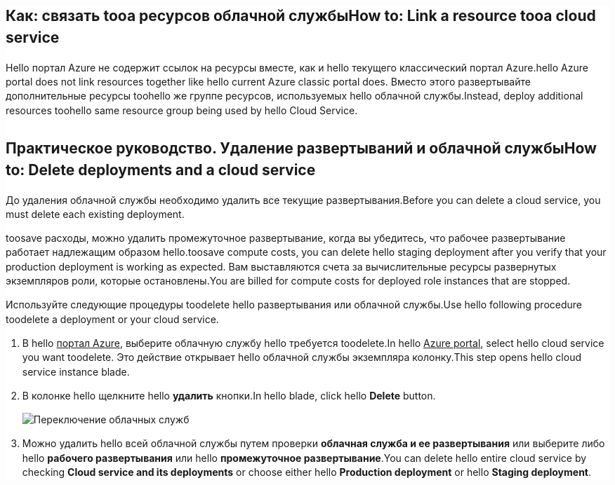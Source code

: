 ## <a name="how-to-link-a-resource-tooa-cloud-service"></a><span data-ttu-id="ca8cd-152">Как: связать tooa ресурсов облачной службы</span><span class="sxs-lookup"><span data-stu-id="ca8cd-152">How to: Link a resource tooa cloud service</span></span>
<span data-ttu-id="ca8cd-153">Hello портал Azure не содержит ссылок на ресурсы вместе, как и hello текущего классический портал Azure.</span><span class="sxs-lookup"><span data-stu-id="ca8cd-153">hello Azure portal does not link resources together like hello current Azure classic portal does.</span></span> <span data-ttu-id="ca8cd-154">Вместо этого развертывайте дополнительные ресурсы toohello же группе ресурсов, используемых hello облачной службы.</span><span class="sxs-lookup"><span data-stu-id="ca8cd-154">Instead, deploy additional resources toohello same resource group being used by hello Cloud Service.</span></span>

## <a name="how-to-delete-deployments-and-a-cloud-service"></a><span data-ttu-id="ca8cd-155">Практическое руководство. Удаление развертываний и облачной службы</span><span class="sxs-lookup"><span data-stu-id="ca8cd-155">How to: Delete deployments and a cloud service</span></span>
<span data-ttu-id="ca8cd-156">До удаления облачной службы необходимо удалить все текущие развертывания.</span><span class="sxs-lookup"><span data-stu-id="ca8cd-156">Before you can delete a cloud service, you must delete each existing deployment.</span></span>

<span data-ttu-id="ca8cd-157">toosave расходы, можно удалить промежуточное развертывание, когда вы убедитесь, что рабочее развертывание работает надлежащим образом hello.</span><span class="sxs-lookup"><span data-stu-id="ca8cd-157">toosave compute costs, you can delete hello staging deployment after you verify that your production deployment is working as expected.</span></span> <span data-ttu-id="ca8cd-158">Вам выставляются счета за вычислительные ресурсы развернутых экземпляров роли, которые остановлены.</span><span class="sxs-lookup"><span data-stu-id="ca8cd-158">You are billed for compute costs for deployed role instances that are stopped.</span></span>

<span data-ttu-id="ca8cd-159">Используйте следующие процедуры toodelete hello развертывания или облачной службы.</span><span class="sxs-lookup"><span data-stu-id="ca8cd-159">Use hello following procedure toodelete a deployment or your cloud service.</span></span>

1. <span data-ttu-id="ca8cd-160">В hello [портал Azure][Azure portal], выберите облачную службу hello требуется toodelete.</span><span class="sxs-lookup"><span data-stu-id="ca8cd-160">In hello [Azure portal][Azure portal], select hello cloud service you want toodelete.</span></span> <span data-ttu-id="ca8cd-161">Это действие открывает hello облачной службы экземпляра колонку.</span><span class="sxs-lookup"><span data-stu-id="ca8cd-161">This step opens hello cloud service instance blade.</span></span>
2. <span data-ttu-id="ca8cd-162">В колонке hello щелкните hello **удалить** кнопки.</span><span class="sxs-lookup"><span data-stu-id="ca8cd-162">In hello blade, click hello **Delete** button.</span></span>

    ![Переключение облачных служб](./media/cloud-services-how-to-manage-portal/delete-button.png)

3. <span data-ttu-id="ca8cd-164">Можно удалить hello всей облачной службы путем проверки **облачная служба и ее развертывания** или выберите либо hello **рабочего развертывания** или hello **промежуточное развертывание**.</span><span class="sxs-lookup"><span data-stu-id="ca8cd-164">You can delete hello entire cloud service by checking **Cloud service and its deployments** or choose either hello **Production deployment** or hello **Staging deployment**.</span></span>


[Azure portal]: https://portal.azure.com